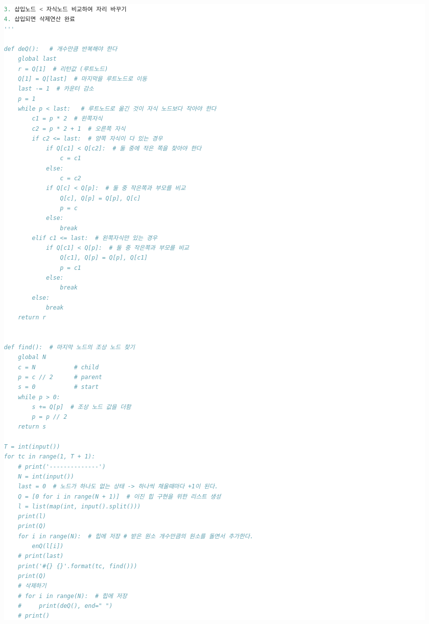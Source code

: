 ```python
3. 삽입노드 < 자식노드 비교하여 자리 바꾸기
4. 삽입되면 삭제연산 완료
'''

def deQ():   # 개수만큼 반복해야 한다
    global last
    r = Q[1]  # 리턴값 (루트노드)
    Q[1] = Q[last]  # 마지막을 루트노드로 이동
    last -= 1  # 카운터 감소
    p = 1
    while p < last:   # 루트노드로 옮긴 것이 자식 노드보다 작아야 한다
        c1 = p * 2  # 왼쪽자식
        c2 = p * 2 + 1  # 오른쪽 자식
        if c2 <= last:  # 양쪽 자식이 다 있는 경우
            if Q[c1] < Q[c2]:  # 둘 중에 작은 쪽을 찾아야 한다
                c = c1
            else:
                c = c2
            if Q[c] < Q[p]:  # 둘 중 작은쪽과 부모를 비교
                Q[c], Q[p] = Q[p], Q[c]
                p = c
            else:
                break
        elif c1 <= last:  # 왼쪽자식만 있는 경우
            if Q[c1] < Q[p]:  # 둘 중 작은쪽과 부모를 비교
                Q[c1], Q[p] = Q[p], Q[c1]
                p = c1
            else:
                break
        else:
            break
    return r


def find():  # 마지막 노드의 조상 노드 찾기
    global N
    c = N           # child
    p = c // 2      # parent
    s = 0           # start
    while p > 0:
        s += Q[p]  # 조상 노드 값을 더함
        p = p // 2
    return s

T = int(input())
for tc in range(1, T + 1):
    # print('--------------')
    N = int(input())
    last = 0  # 노드가 하나도 없는 상태 -> 하나씩 채울때마다 +1이 된다.
    Q = [0 for i in range(N + 1)]  # 이진 힙 구현을 위한 리스트 생성
    l = list(map(int, input().split()))
    print(l)
    print(Q)
    for i in range(N):  # 힙에 저장 # 받은 원소 개수만큼의 원소를 돌면서 추가한다.
        enQ(l[i]) 
    # print(last)
    print('#{} {}'.format(tc, find()))
    print(Q)
    # 삭제하기
    # for i in range(N):  # 힙에 저장
    #     print(deQ(), end=" ")
    # print()
```